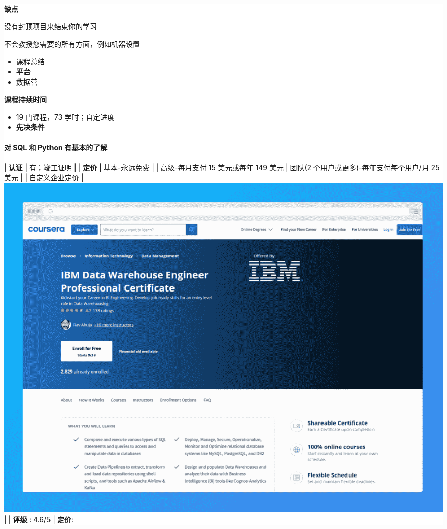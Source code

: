 **缺点**

没有封顶项目来结束你的学习

不会教授您需要的所有方面，例如机器设置

*   课程总结
*   **平台**
*   数据营

**课程持续时间**

*   19 门课程，73 学时；自定进度
*   **先决条件**

#### 对 SQL 和 Python 有基本的了解

| **认证** | 有；竣工证明 |
| **定价** | 基本-永远免费 |
| 高级-每月支付 15 美元或每年 149 美元 | 团队(2 个用户或更多)-每年支付每个用户/月 25 美元 |
| 自定义企业定价 | [**![](img/adfabb9ce9b3d161098f7aca0b63f1f7.png)**](https://imp.i384100.net/BX4keJ) |
| **评级** : 4.6/5 | **定价**:
